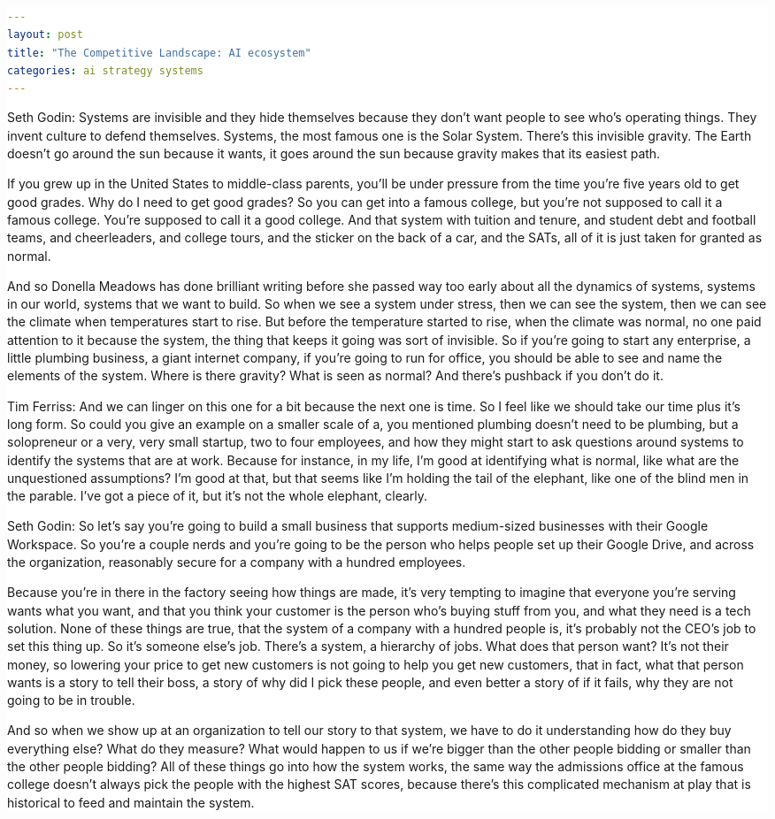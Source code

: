 ```yaml
---
layout: post
title: "The Competitive Landscape: AI ecosystem"
categories: ai strategy systems
---
```


Seth Godin: Systems are invisible and they hide themselves because they don’t want people to see who’s operating things. They invent culture to defend themselves. Systems, the most famous one is the Solar System. There’s this invisible gravity. The Earth doesn’t go around the sun because it wants, it goes around the sun because gravity makes that its easiest path.



If you grew up in the United States to middle-class parents, you’ll be under pressure from the time you’re five years old to get good grades. Why do I need to get good grades? So you can get into a famous college, but you’re not supposed to call it a famous college. You’re supposed to call it a good college. And that system with tuition and tenure, and student debt and football teams, and cheerleaders, and college tours, and the sticker on the back of a car, and the SATs, all of it is just taken for granted as normal.

And so Donella Meadows has done brilliant writing before she passed way too early about all the dynamics of systems, systems in our world, systems that we want to build. So when we see a system under stress, then we can see the system, then we can see the climate when temperatures start to rise. But before the temperature started to rise, when the climate was normal, no one paid attention to it because the system, the thing that keeps it going was sort of invisible. So if you’re going to start any enterprise, a little plumbing business, a giant internet company, if you’re going to run for office, you should be able to see and name the elements of the system. Where is there gravity? What is seen as normal? And there’s pushback if you don’t do it.

Tim Ferriss: And we can linger on this one for a bit because the next one is time. So I feel like we should take our time plus it’s long form. So could you give an example on a smaller scale of a, you mentioned plumbing doesn’t need to be plumbing, but a solopreneur or a very, very small startup, two to four employees, and how they might start to ask questions around systems to identify the systems that are at work. Because for instance, in my life, I’m good at identifying what is normal, like what are the unquestioned assumptions? I’m good at that, but that seems like I’m holding the tail of the elephant, like one of the blind men in the parable. I’ve got a piece of it, but it’s not the whole elephant, clearly.

Seth Godin: So let’s say you’re going to build a small business that supports medium-sized businesses with their Google Workspace. So you’re a couple nerds and you’re going to be the person who helps people set up their Google Drive, and across the organization, reasonably secure for a company with a hundred employees.

Because you’re in there in the factory seeing how things are made, it’s very tempting to imagine that everyone you’re serving wants what you want, and that you think your customer is the person who’s buying stuff from you, and what they need is a tech solution. None of these things are true, that the system of a company with a hundred people is, it’s probably not the CEO’s job to set this thing up. So it’s someone else’s job. There’s a system, a hierarchy of jobs. What does that person want? It’s not their money, so lowering your price to get new customers is not going to help you get new customers, that in fact, what that person wants is a story to tell their boss, a story of why did I pick these people, and even better a story of if it fails, why they are not going to be in trouble.

And so when we show up at an organization to tell our story to that system, we have to do it understanding how do they buy everything else? What do they measure? What would happen to us if we’re bigger than the other people bidding or smaller than the other people bidding? All of these things go into how the system works, the same way the admissions office at the famous college doesn’t always pick the people with the highest SAT scores, because there’s this complicated mechanism at play that is historical to feed and maintain the system.
